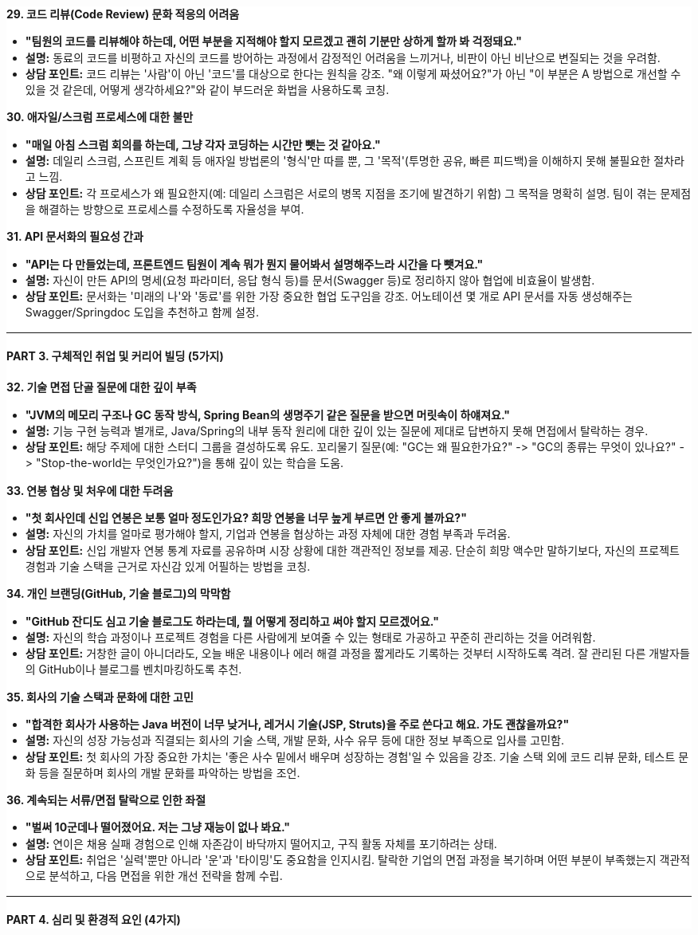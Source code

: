 **29. 코드 리뷰(Code Review) 문화 적응의 어려움**
* **"팀원의 코드를 리뷰해야 하는데, 어떤 부분을 지적해야 할지 모르겠고 괜히 기분만 상하게 할까 봐 걱정돼요."**
* **설명:** 동료의 코드를 비평하고 자신의 코드를 방어하는 과정에서 감정적인 어려움을 느끼거나, 비판이 아닌 비난으로 변질되는 것을 우려함.
* **상담 포인트:** 코드 리뷰는 '사람'이 아닌 '코드'를 대상으로 한다는 원칙을 강조. "왜 이렇게 짜셨어요?"가 아닌 "이 부분은 A 방법으로 개선할 수 있을 것 같은데, 어떻게 생각하세요?"와 같이 부드러운 화법을 사용하도록 코칭.

**30. 애자일/스크럼 프로세스에 대한 불만**
* **"매일 아침 스크럼 회의를 하는데, 그냥 각자 코딩하는 시간만 뺏는 것 같아요."**
* **설명:** 데일리 스크럼, 스프린트 계획 등 애자일 방법론의 '형식'만 따를 뿐, 그 '목적'(투명한 공유, 빠른 피드백)을 이해하지 못해 불필요한 절차라고 느낌.
* **상담 포인트:** 각 프로세스가 왜 필요한지(예: 데일리 스크럼은 서로의 병목 지점을 조기에 발견하기 위함) 그 목적을 명확히 설명. 팀이 겪는 문제점을 해결하는 방향으로 프로세스를 수정하도록 자율성을 부여.

**31. API 문서화의 필요성 간과**
* **"API는 다 만들었는데, 프론트엔드 팀원이 계속 뭐가 뭔지 물어봐서 설명해주느라 시간을 다 뺏겨요."**
* **설명:** 자신이 만든 API의 명세(요청 파라미터, 응답 형식 등)를 문서(Swagger 등)로 정리하지 않아 협업에 비효율이 발생함.
* **상담 포인트:** 문서화는 '미래의 나'와 '동료'를 위한 가장 중요한 협업 도구임을 강조. 어노테이션 몇 개로 API 문서를 자동 생성해주는 Swagger/Springdoc 도입을 추천하고 함께 설정.

---

#### **PART 3. 구체적인 취업 및 커리어 빌딩 (5가지)**

**32. 기술 면접 단골 질문에 대한 깊이 부족**
* **"JVM의 메모리 구조나 GC 동작 방식, Spring Bean의 생명주기 같은 질문을 받으면 머릿속이 하얘져요."**
* **설명:** 기능 구현 능력과 별개로, Java/Spring의 내부 동작 원리에 대한 깊이 있는 질문에 제대로 답변하지 못해 면접에서 탈락하는 경우.
* **상담 포인트:** 해당 주제에 대한 스터디 그룹을 결성하도록 유도. 꼬리물기 질문(예: "GC는 왜 필요한가요?" -> "GC의 종류는 무엇이 있나요?" -> "Stop-the-world는 무엇인가요?")을 통해 깊이 있는 학습을 도움.

**33. 연봉 협상 및 처우에 대한 두려움**
* **"첫 회사인데 신입 연봉은 보통 얼마 정도인가요? 희망 연봉을 너무 높게 부르면 안 좋게 볼까요?"**
* **설명:** 자신의 가치를 얼마로 평가해야 할지, 기업과 연봉을 협상하는 과정 자체에 대한 경험 부족과 두려움.
* **상담 포인트:** 신입 개발자 연봉 통계 자료를 공유하며 시장 상황에 대한 객관적인 정보를 제공. 단순히 희망 액수만 말하기보다, 자신의 프로젝트 경험과 기술 스택을 근거로 자신감 있게 어필하는 방법을 코칭.

**34. 개인 브랜딩(GitHub, 기술 블로그)의 막막함**
* **"GitHub 잔디도 심고 기술 블로그도 하라는데, 뭘 어떻게 정리하고 써야 할지 모르겠어요."**
* **설명:** 자신의 학습 과정이나 프로젝트 경험을 다른 사람에게 보여줄 수 있는 형태로 가공하고 꾸준히 관리하는 것을 어려워함.
* **상담 포인트:** 거창한 글이 아니더라도, 오늘 배운 내용이나 에러 해결 과정을 짧게라도 기록하는 것부터 시작하도록 격려. 잘 관리된 다른 개발자들의 GitHub이나 블로그를 벤치마킹하도록 추천.

**35. 회사의 기술 스택과 문화에 대한 고민**
* **"합격한 회사가 사용하는 Java 버전이 너무 낮거나, 레거시 기술(JSP, Struts)을 주로 쓴다고 해요. 가도 괜찮을까요?"**
* **설명:** 자신의 성장 가능성과 직결되는 회사의 기술 스택, 개발 문화, 사수 유무 등에 대한 정보 부족으로 입사를 고민함.
* **상담 포인트:** 첫 회사의 가장 중요한 가치는 '좋은 사수 밑에서 배우며 성장하는 경험'일 수 있음을 강조. 기술 스택 외에 코드 리뷰 문화, 테스트 문화 등을 질문하며 회사의 개발 문화를 파악하는 방법을 조언.

**36. 계속되는 서류/면접 탈락으로 인한 좌절**
* **"벌써 10군데나 떨어졌어요. 저는 그냥 재능이 없나 봐요."**
* **설명:** 연이은 채용 실패 경험으로 인해 자존감이 바닥까지 떨어지고, 구직 활동 자체를 포기하려는 상태.
* **상담 포인트:** 취업은 '실력'뿐만 아니라 '운'과 '타이밍'도 중요함을 인지시킴. 탈락한 기업의 면접 과정을 복기하며 어떤 부분이 부족했는지 객관적으로 분석하고, 다음 면접을 위한 개선 전략을 함께 수립.

---

#### **PART 4. 심리 및 환경적 요인 (4가지)**

